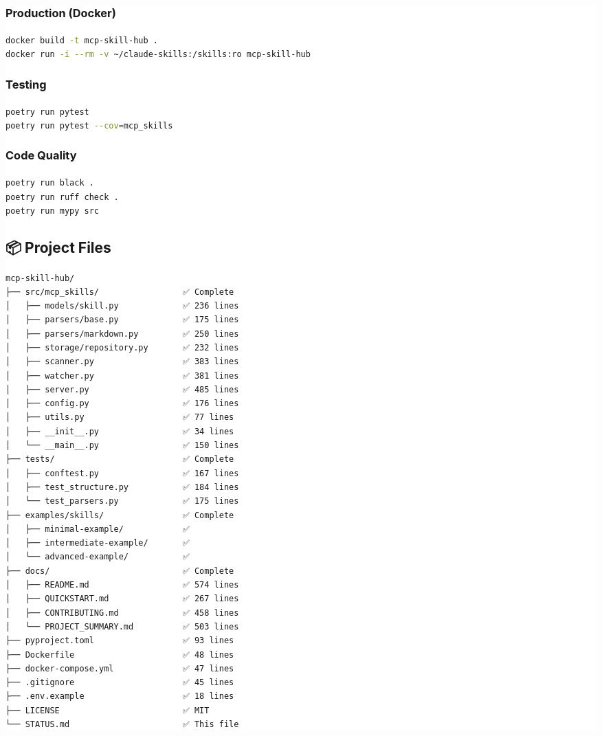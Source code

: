 ### Production (Docker)
```bash
docker build -t mcp-skill-hub .
docker run -i --rm -v ~/claude-skills:/skills:ro mcp-skill-hub
```

### Testing
```bash
poetry run pytest
poetry run pytest --cov=mcp_skills
```

### Code Quality
```bash
poetry run black .
poetry run ruff check .
poetry run mypy src
```

## 📦 Project Files

```
mcp-skill-hub/
├── src/mcp_skills/                 ✅ Complete
│   ├── models/skill.py             ✅ 236 lines
│   ├── parsers/base.py             ✅ 175 lines
│   ├── parsers/markdown.py         ✅ 250 lines
│   ├── storage/repository.py       ✅ 232 lines
│   ├── scanner.py                  ✅ 383 lines
│   ├── watcher.py                  ✅ 381 lines
│   ├── server.py                   ✅ 485 lines
│   ├── config.py                   ✅ 176 lines
│   ├── utils.py                    ✅ 77 lines
│   ├── __init__.py                 ✅ 34 lines
│   └── __main__.py                 ✅ 150 lines
├── tests/                          ✅ Complete
│   ├── conftest.py                 ✅ 167 lines
│   ├── test_structure.py           ✅ 184 lines
│   └── test_parsers.py             ✅ 175 lines
├── examples/skills/                ✅ Complete
│   ├── minimal-example/            ✅
│   ├── intermediate-example/       ✅
│   └── advanced-example/           ✅
├── docs/                           ✅ Complete
│   ├── README.md                   ✅ 574 lines
│   ├── QUICKSTART.md               ✅ 267 lines
│   ├── CONTRIBUTING.md             ✅ 458 lines
│   └── PROJECT_SUMMARY.md          ✅ 503 lines
├── pyproject.toml                  ✅ 93 lines
├── Dockerfile                      ✅ 48 lines
├── docker-compose.yml              ✅ 47 lines
├── .gitignore                      ✅ 45 lines
├── .env.example                    ✅ 18 lines
├── LICENSE                         ✅ MIT
└── STATUS.md                       ✅ This file
```
